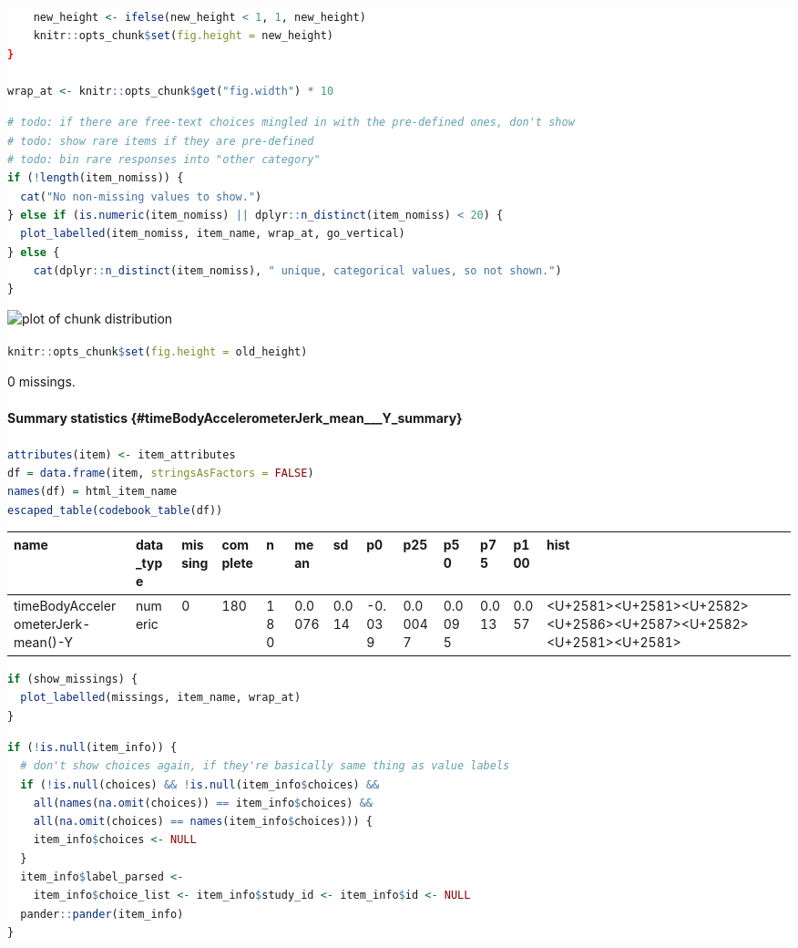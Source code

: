 ```r
	new_height <- ifelse(new_height < 1, 1, new_height)
	knitr::opts_chunk$set(fig.height = new_height)
}

wrap_at <- knitr::opts_chunk$get("fig.width") * 10
```

```r
# todo: if there are free-text choices mingled in with the pre-defined ones, don't show
# todo: show rare items if they are pre-defined
# todo: bin rare responses into "other category"
if (!length(item_nomiss)) {
  cat("No non-missing values to show.")
} else if (is.numeric(item_nomiss) || dplyr::n_distinct(item_nomiss) < 20) {
  plot_labelled(item_nomiss, item_name, wrap_at, go_vertical)
} else {
	cat(dplyr::n_distinct(item_nomiss), " unique, categorical values, so not shown.")
}
```

![plot of chunk distribution](figure/timeBodyAccelerometerJerk_mean___Y_distribution-1.png)

```r
knitr::opts_chunk$set(fig.height = old_height)
```

0 missings.

#### Summary statistics {#timeBodyAccelerometerJerk_mean___Y_summary}

```r
attributes(item) <- item_attributes
df = data.frame(item, stringsAsFactors = FALSE)
names(df) = html_item_name
escaped_table(codebook_table(df))
```



|name                               |data_type |missing |complete |n   |mean   |sd    |p0     |p25     |p50    |p75   |p100  |hist     |
|:----------------------------------|:---------|:-------|:--------|:---|:------|:-----|:------|:-------|:------|:-----|:-----|:--------|
|timeBodyAccelerometerJerk-mean()-Y |numeric   |0       |180      |180 |0.0076 |0.014 |-0.039 |0.00047 |0.0095 |0.013 |0.057 |<U+2581><U+2581><U+2582><U+2586><U+2587><U+2582><U+2581><U+2581> |

```r
if (show_missings) {
  plot_labelled(missings, item_name, wrap_at)
}
```

```r
if (!is.null(item_info)) {
  # don't show choices again, if they're basically same thing as value labels
  if (!is.null(choices) && !is.null(item_info$choices) && 
    all(names(na.omit(choices)) == item_info$choices) &&
    all(na.omit(choices) == names(item_info$choices))) {
    item_info$choices <- NULL
  }
  item_info$label_parsed <- 
    item_info$choice_list <- item_info$study_id <- item_info$id <- NULL
  pander::pander(item_info)
}
```
